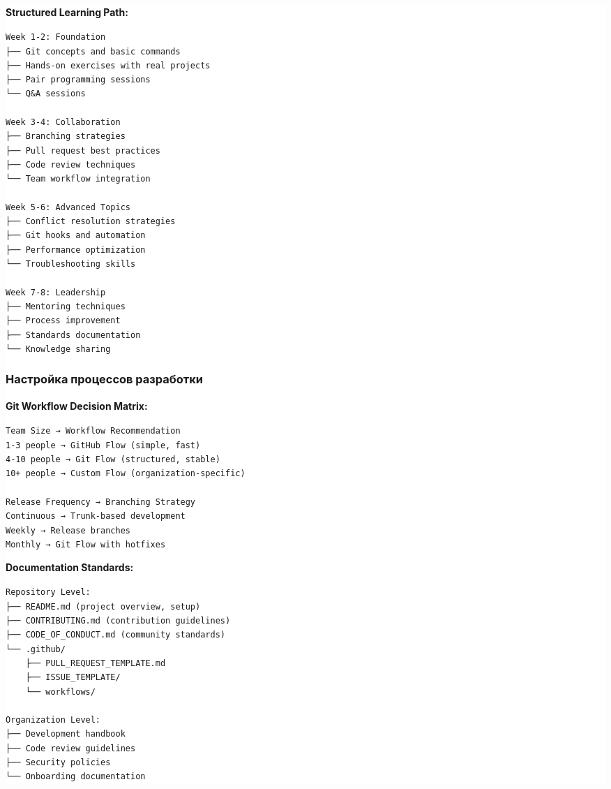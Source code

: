 ```
```

**Structured Learning Path:**
```
Week 1-2: Foundation
├── Git concepts and basic commands
├── Hands-on exercises with real projects
├── Pair programming sessions
└── Q&A sessions

Week 3-4: Collaboration  
├── Branching strategies
├── Pull request best practices
├── Code review techniques
└── Team workflow integration

Week 5-6: Advanced Topics
├── Conflict resolution strategies
├── Git hooks and automation
├── Performance optimization
└── Troubleshooting skills

Week 7-8: Leadership
├── Mentoring techniques
├── Process improvement
├── Standards documentation
└── Knowledge sharing
```

### Настройка процессов разработки

**Git Workflow Decision Matrix:**
```
Team Size → Workflow Recommendation
1-3 people → GitHub Flow (simple, fast)
4-10 people → Git Flow (structured, stable)
10+ people → Custom Flow (organization-specific)

Release Frequency → Branching Strategy
Continuous → Trunk-based development
Weekly → Release branches
Monthly → Git Flow with hotfixes
```

**Documentation Standards:**
```
Repository Level:
├── README.md (project overview, setup)
├── CONTRIBUTING.md (contribution guidelines)
├── CODE_OF_CONDUCT.md (community standards)
└── .github/
    ├── PULL_REQUEST_TEMPLATE.md
    ├── ISSUE_TEMPLATE/
    └── workflows/

Organization Level:
├── Development handbook
├── Code review guidelines
├── Security policies
└── Onboarding documentation
```
